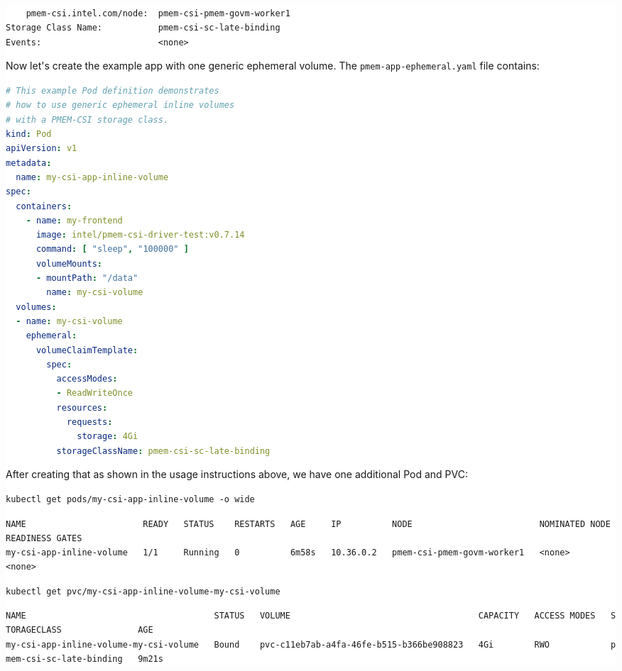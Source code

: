 ```
    pmem-csi.intel.com/node:  pmem-csi-pmem-govm-worker1
Storage Class Name:           pmem-csi-sc-late-binding
Events:                       <none>
```

Now let's create the example app with one generic ephemeral
volume. The `pmem-app-ephemeral.yaml` file contains:

```yaml
# This example Pod definition demonstrates
# how to use generic ephemeral inline volumes
# with a PMEM-CSI storage class.
kind: Pod
apiVersion: v1
metadata:
  name: my-csi-app-inline-volume
spec:
  containers:
    - name: my-frontend
      image: intel/pmem-csi-driver-test:v0.7.14
      command: [ "sleep", "100000" ]
      volumeMounts:
      - mountPath: "/data"
        name: my-csi-volume
  volumes:
  - name: my-csi-volume
    ephemeral:
      volumeClaimTemplate:
        spec:
          accessModes:
          - ReadWriteOnce
          resources:
            requests:
              storage: 4Gi
          storageClassName: pmem-csi-sc-late-binding
```

After creating that as shown in the usage instructions above, we have one additional Pod and PVC:

```console
kubectl get pods/my-csi-app-inline-volume -o wide
```

```
NAME                       READY   STATUS    RESTARTS   AGE     IP          NODE                         NOMINATED NODE   READINESS GATES
my-csi-app-inline-volume   1/1     Running   0          6m58s   10.36.0.2   pmem-csi-pmem-govm-worker1   <none>           <none>
```

```console
kubectl get pvc/my-csi-app-inline-volume-my-csi-volume
```

```
NAME                                     STATUS   VOLUME                                     CAPACITY   ACCESS MODES   STORAGECLASS               AGE
my-csi-app-inline-volume-my-csi-volume   Bound    pvc-c11eb7ab-a4fa-46fe-b515-b366be908823   4Gi        RWO            pmem-csi-sc-late-binding   9m21s
```
